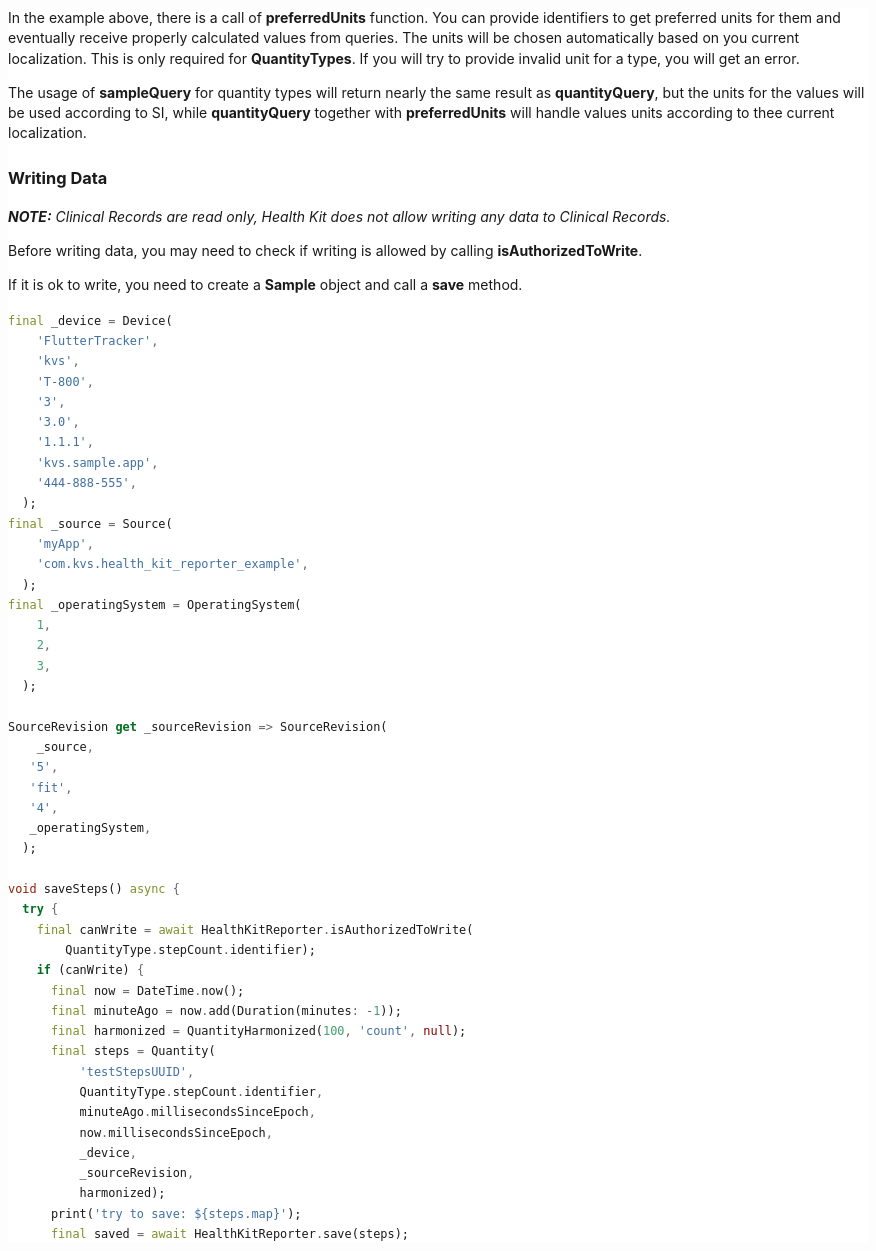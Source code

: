 In the example above, there is a call of **preferredUnits** function. You can provide identifiers to get preferred units for them and eventually receive properly calculated values from queries. The units will be chosen automatically based on you current localization. This is only required for **QuantityTypes**. If you will try to provide invalid unit for a type, you will get an error.

The usage of **sampleQuery** for quantity types will return nearly the same result as **quantityQuery**, but the units for the values will be used according to SI, while **quantityQuery** together with **preferredUnits** will handle values units according to thee current localization.

### Writing Data

***NOTE:*** *Clinical Records are read only, Health Kit does not allow writing any data to Clinical Records.*

Before writing data, you may need to check if writing is allowed by calling **isAuthorizedToWrite**.

If it is ok to write, you need to create a **Sample** object and call a **save** method.

```dart
final _device = Device(
    'FlutterTracker',
    'kvs',
    'T-800',
    '3',
    '3.0',
    '1.1.1',
    'kvs.sample.app',
    '444-888-555',
  );
final _source = Source(
    'myApp',
    'com.kvs.health_kit_reporter_example',
  );
final _operatingSystem = OperatingSystem(
    1,
    2,
    3,
  );

SourceRevision get _sourceRevision => SourceRevision(
    _source,
   '5',
   'fit',
   '4',
   _operatingSystem,
  );

void saveSteps() async {
  try {
    final canWrite = await HealthKitReporter.isAuthorizedToWrite(
        QuantityType.stepCount.identifier);
    if (canWrite) {
      final now = DateTime.now();
      final minuteAgo = now.add(Duration(minutes: -1));
      final harmonized = QuantityHarmonized(100, 'count', null);
      final steps = Quantity(
          'testStepsUUID',
          QuantityType.stepCount.identifier,
          minuteAgo.millisecondsSinceEpoch,
          now.millisecondsSinceEpoch,
          _device,
          _sourceRevision,
          harmonized);
      print('try to save: ${steps.map}');
      final saved = await HealthKitReporter.save(steps);
```